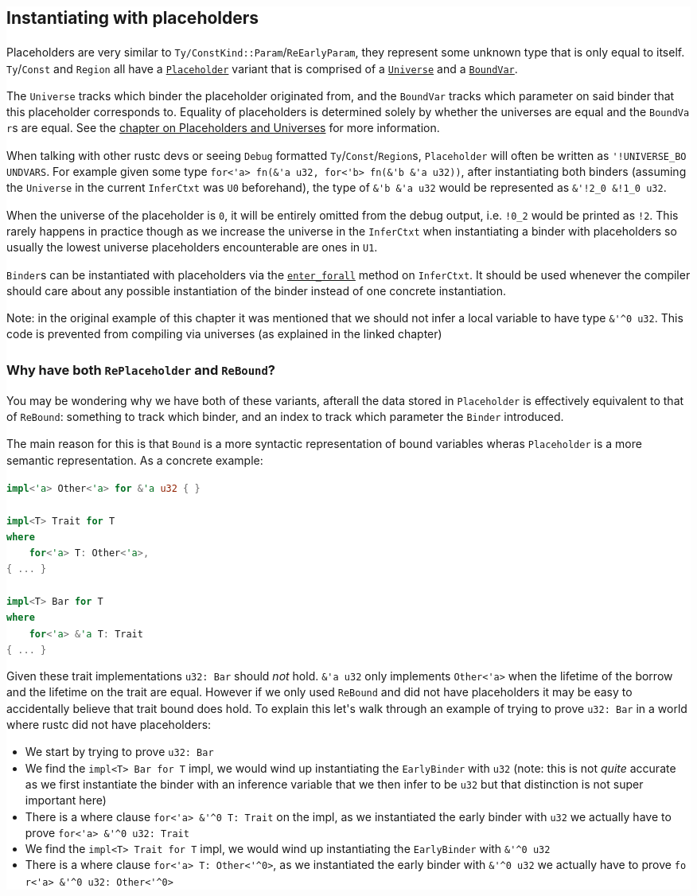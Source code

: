 ## Instantiating with placeholders

Placeholders are very similar to `Ty/ConstKind::Param`/`ReEarlyParam`, they represent some unknown type that is only equal to itself. `Ty`/`Const` and `Region` all have a [`Placeholder`] variant that is comprised of a [`Universe`] and a [`BoundVar`]. 

The `Universe` tracks which binder the placeholder originated from, and the `BoundVar` tracks which parameter on said binder that this placeholder corresponds to. Equality of placeholders is determined solely by whether the universes are equal and the `BoundVar`s are equal. See the [chapter on Placeholders and Universes][ch_placeholders_universes] for more information.

When talking with other rustc devs or seeing `Debug` formatted `Ty`/`Const`/`Region`s, `Placeholder` will often be written as `'!UNIVERSE_BOUNDVARS`. For example given some type `for<'a> fn(&'a u32, for<'b> fn(&'b &'a u32))`, after instantiating both binders (assuming the `Universe` in the current `InferCtxt` was `U0` beforehand), the type of `&'b &'a u32` would be represented as `&'!2_0 &!1_0 u32`.

When the universe of the placeholder is `0`, it will be entirely omitted from the debug output, i.e. `!0_2` would be printed as `!2`. This rarely happens in practice though as we increase the universe in the `InferCtxt` when instantiating a binder with placeholders so usually the lowest universe placeholders encounterable are ones in `U1`.

`Binder`s can be instantiated with placeholders via the [`enter_forall`] method on `InferCtxt`. It should be used whenever the compiler should care about any possible instantiation of the binder instead of one concrete instantiation.

Note: in the original example of this chapter it was mentioned that we should not infer a local variable to have type `&'^0 u32`. This code is prevented from compiling via universes (as explained in the linked chapter)

### Why have both `RePlaceholder` and `ReBound`?

You may be wondering why we have both of these variants, afterall the data stored in `Placeholder` is effectively equivalent to that of `ReBound`: something to track which binder, and an index to track which parameter the `Binder` introduced. 

The main reason for this is that `Bound` is a more syntactic representation of bound variables wheras `Placeholder` is a more semantic representation. As a concrete example:
```rust
impl<'a> Other<'a> for &'a u32 { }

impl<T> Trait for T
where
    for<'a> T: Other<'a>,
{ ... }

impl<T> Bar for T
where
    for<'a> &'a T: Trait
{ ... }
```

Given these trait implementations `u32: Bar` should _not_ hold. `&'a u32` only implements `Other<'a>` when the lifetime of the borrow and the lifetime on the trait are equal. However if we only used `ReBound` and did not have placeholders it may be easy to accidentally believe that trait bound does hold. To explain this let's walk through an example of trying to prove `u32: Bar` in a world where rustc did not have placeholders:
- We start by trying to prove `u32: Bar`
- We find the `impl<T> Bar for T` impl, we would wind up instantiating the `EarlyBinder` with `u32` (note: this is not _quite_ accurate as we first instantiate the binder with an inference variable that we then infer to be `u32` but that distinction is not super important here)
- There is a where clause `for<'a> &'^0 T: Trait` on the impl, as we instantiated the early binder with `u32` we actually have to prove `for<'a> &'^0 u32: Trait`
- We find the `impl<T> Trait for T` impl, we would wind up instantiating the `EarlyBinder` with `&'^0 u32`
- There is a where clause `for<'a> T: Other<'^0>`, as we instantiated the early binder with `&'^0 u32` we actually have to prove `for<'a> &'^0 u32: Other<'^0>`

[`liberate_late_bound_regions`]: https://doc.rust-lang.org/nightly/nightly-rustc/rustc_middle/ty/context/struct.TyCtxt.html#method.liberate_late_bound_regions
[`BoundRegionKind`]: https://doc.rust-lang.org/nightly/nightly-rustc/rustc_middle/ty/enum.BoundRegionKind.html
[`enter_forall`]: https://doc.rust-lang.org/nightly/nightly-rustc/rustc_trait_selection/infer/struct.InferCtxt.html#method.enter_forall
[ch_placeholders_universes]: ../borrow_check/region_inference/placeholders_and_universes.md
[`instantiate_binder_with_fresh_vars`]: https://doc.rust-lang.org/nightly/nightly-rustc/rustc_trait_selection/infer/struct.InferCtxt.html#method.instantiate_binder_with_fresh_vars
[`InferCtxt`]: https://doc.rust-lang.org/nightly/nightly-rustc/rustc_trait_selection/infer/struct.InferCtxt.html
[`EarlyBinder`]: https://doc.rust-lang.org/nightly/nightly-rustc/stable_mir/ty/struct.EarlyBinder.html
[`Binder`]: https://doc.rust-lang.org/nightly/nightly-rustc/rustc_middle/ty/type.Binder.html
[`Placeholder`]: https://doc.rust-lang.org/nightly/nightly-rustc/rustc_middle/ty/struct.Placeholder.html
[`Universe`]: https://doc.rust-lang.org/nightly/nightly-rustc/rustc_middle/ty/struct.UniverseIndex.html
[`BoundVar`]: https://doc.rust-lang.org/nightly/nightly-rustc/rustc_middle/ty/struct.BoundVar.html